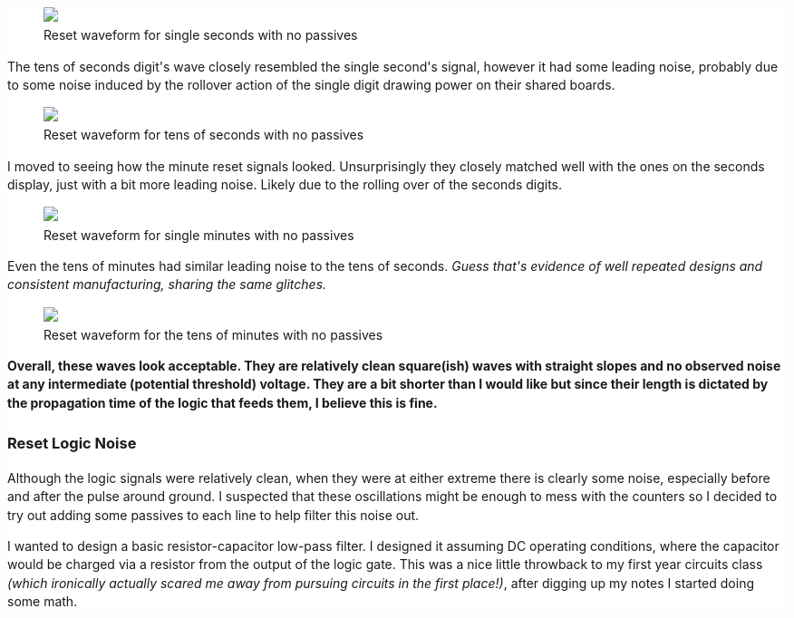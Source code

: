 <figure>
<img src="/images/clock-seconds-switching.png">
<figcaption>Reset waveform for single seconds with no passives</figcaption>
</figure>

The tens of seconds digit's wave closely resembled the single second's signal, however it had some leading noise, probably 
due to some noise induced by the rollover action of the single digit drawing power on their shared boards.

<figure>
<img src="/images/clock-tens-seconds-switching.png">
<figcaption>Reset waveform for tens of seconds with no passives</figcaption>
</figure>

I moved to seeing how the minute reset signals looked. Unsurprisingly they closely matched well with the ones on the seconds 
display, just with a bit more leading noise. Likely due to the rolling over of the seconds digits.

<figure>
<img src="/images/clock-minutes-switching.png">
<figcaption>Reset waveform for single minutes with no passives</figcaption>
</figure>

Even the tens of minutes had similar leading noise to the tens of seconds. *Guess that's evidence of well repeated designs 
and consistent manufacturing, sharing the same glitches.*

<figure>
<img src="/images/clock-tens-minutes-switching.png">
<figcaption>Reset waveform for the tens of minutes with no passives</figcaption>
</figure>

**Overall, these waves look acceptable. They are relatively clean square(ish) waves with straight slopes and no observed 
noise at any intermediate (potential threshold) voltage. They are a bit shorter than I would like but since their length is 
dictated by the propagation time of the logic that feeds them, I believe this is fine.**

### Reset Logic Noise

Although the logic signals were relatively clean, when they were at either extreme there is clearly some noise, especially 
before and after the pulse around ground. I suspected that these oscillations might be enough to mess with the counters so 
I decided to try out adding some passives to each line to help filter this noise out. 

I wanted to design a basic resistor-capacitor low-pass filter. I designed it assuming DC operating conditions, where the 
capacitor would be charged via a resistor from the output of the logic gate. This was a nice little throwback to my first 
year circuits class *(which ironically actually scared me away from pursuing circuits in the first place!)*, after digging 
up my notes I started doing some math.
